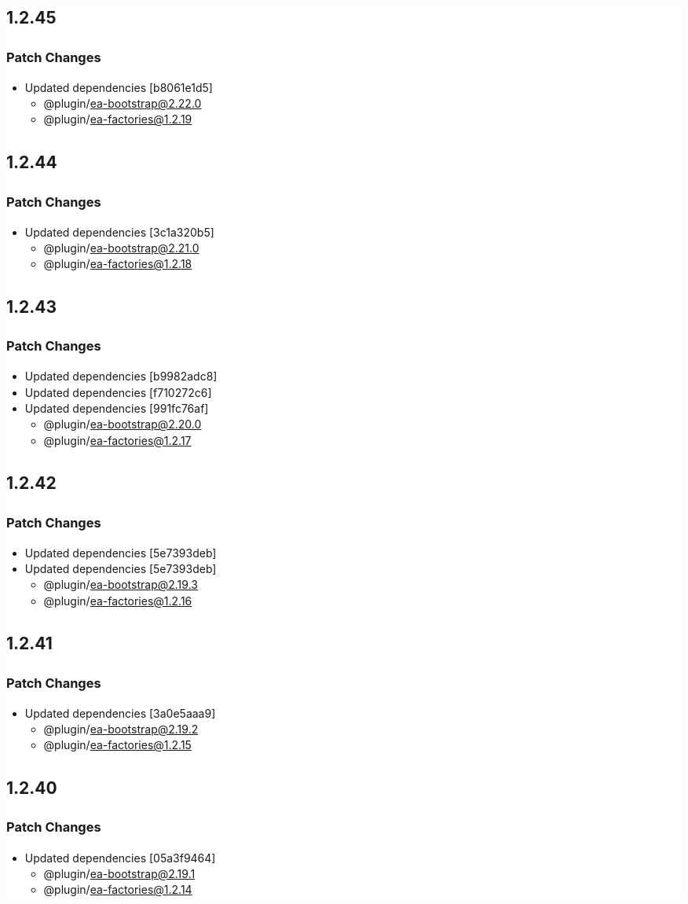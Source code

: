 ## 1.2.45

### Patch Changes

- Updated dependencies [b8061e1d5]
  - @plugin/ea-bootstrap@2.22.0
  - @plugin/ea-factories@1.2.19

## 1.2.44

### Patch Changes

- Updated dependencies [3c1a320b5]
  - @plugin/ea-bootstrap@2.21.0
  - @plugin/ea-factories@1.2.18

## 1.2.43

### Patch Changes

- Updated dependencies [b9982adc8]
- Updated dependencies [f710272c6]
- Updated dependencies [991fc76af]
  - @plugin/ea-bootstrap@2.20.0
  - @plugin/ea-factories@1.2.17

## 1.2.42

### Patch Changes

- Updated dependencies [5e7393deb]
- Updated dependencies [5e7393deb]
  - @plugin/ea-bootstrap@2.19.3
  - @plugin/ea-factories@1.2.16

## 1.2.41

### Patch Changes

- Updated dependencies [3a0e5aaa9]
  - @plugin/ea-bootstrap@2.19.2
  - @plugin/ea-factories@1.2.15

## 1.2.40

### Patch Changes

- Updated dependencies [05a3f9464]
  - @plugin/ea-bootstrap@2.19.1
  - @plugin/ea-factories@1.2.14
